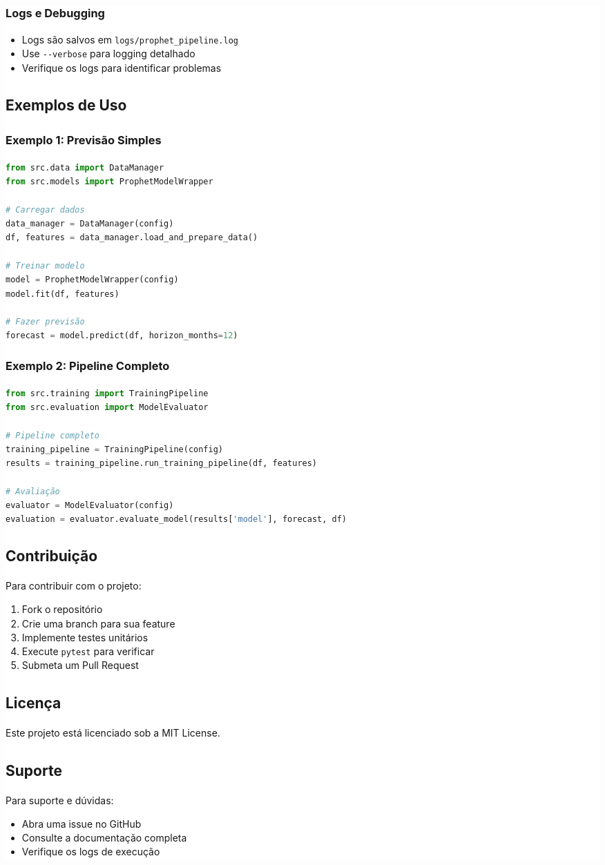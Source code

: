 ### Logs e Debugging

- Logs são salvos em `logs/prophet_pipeline.log`
- Use `--verbose` para logging detalhado
- Verifique os logs para identificar problemas

## Exemplos de Uso

### Exemplo 1: Previsão Simples

```python
from src.data import DataManager
from src.models import ProphetModelWrapper

# Carregar dados
data_manager = DataManager(config)
df, features = data_manager.load_and_prepare_data()

# Treinar modelo
model = ProphetModelWrapper(config)
model.fit(df, features)

# Fazer previsão
forecast = model.predict(df, horizon_months=12)
```

### Exemplo 2: Pipeline Completo

```python
from src.training import TrainingPipeline
from src.evaluation import ModelEvaluator

# Pipeline completo
training_pipeline = TrainingPipeline(config)
results = training_pipeline.run_training_pipeline(df, features)

# Avaliação
evaluator = ModelEvaluator(config)
evaluation = evaluator.evaluate_model(results['model'], forecast, df)
```

## Contribuição

Para contribuir com o projeto:

1. Fork o repositório
2. Crie uma branch para sua feature
3. Implemente testes unitários
4. Execute `pytest` para verificar
5. Submeta um Pull Request

## Licença

Este projeto está licenciado sob a MIT License.

## Suporte

Para suporte e dúvidas:

- Abra uma issue no GitHub
- Consulte a documentação completa
- Verifique os logs de execução
